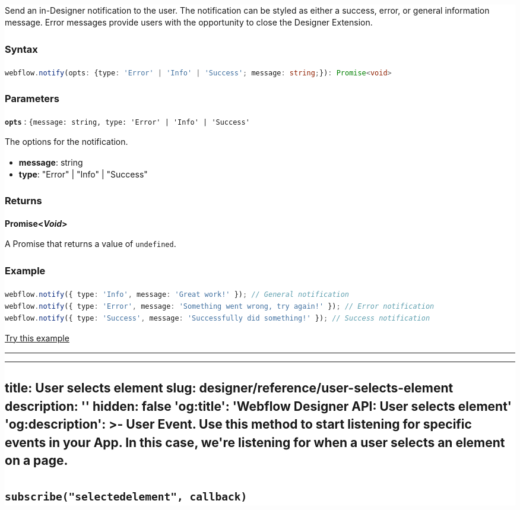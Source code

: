 Send an in-Designer notification to the user. The notification can be styled as either a success, error, or general information message. Error messages provide users with the opportunity to close the Designer Extension.

<video autoplay loop muted style="width:100%;">  <source src="https://dhygzobemt712.cloudfront.net/Web/developers/videos/24005_API%20Documentation_User%20Events.webm" type="video/webm" />  Your browser does not support HTML video.</video>


### Syntax

```typescript
webflow.notify(opts: {type: 'Error' | 'Info' | 'Success'; message: string;}): Promise<void>
```

### Parameters

**`opts`** :   `{message: string, type: 'Error' | 'Info' | 'Success'`

The options for the notification.

- **message**: string
- **type**: "Error" | "Info" | "Success"


### Returns

**Promise\<_Void_>**

A Promise that returns a value of `undefined`.


### Example

```typescript
webflow.notify({ type: 'Info', message: 'Great work!' }); // General notification
webflow.notify({ type: 'Error', message: 'Something went wrong, try again!' }); // Error notification
webflow.notify({ type: 'Success', message: 'Successfully did something!' }); // Success notification
```

<div style={{ display: 'flex', justifyContent: 'flex-end', marginTop: '-1rem'}}>
  <a href="https://webflow.com/oauth/authorize?response_type=code&client_id=19511de1ec410f9228d8dcbc9420e67916dea80d86d18f0c9a533eb475ea0f62" 
     className="button cc-primary"
     style={{ display: 'flex', alignItems: 'center', gap: '0.5rem' }}>
    Try this example
  </a>
</div>

***



---
title: User selects element
slug: designer/reference/user-selects-element
description: ''
hidden: false
'og:title': 'Webflow Designer API: User selects element'
'og:description': >-
  User Event. Use this method to start listening for specific events in your
  App. In this case, we're listening for when a user selects an element on a
  page.
---
## `subscribe("selectedelement", callback)`
